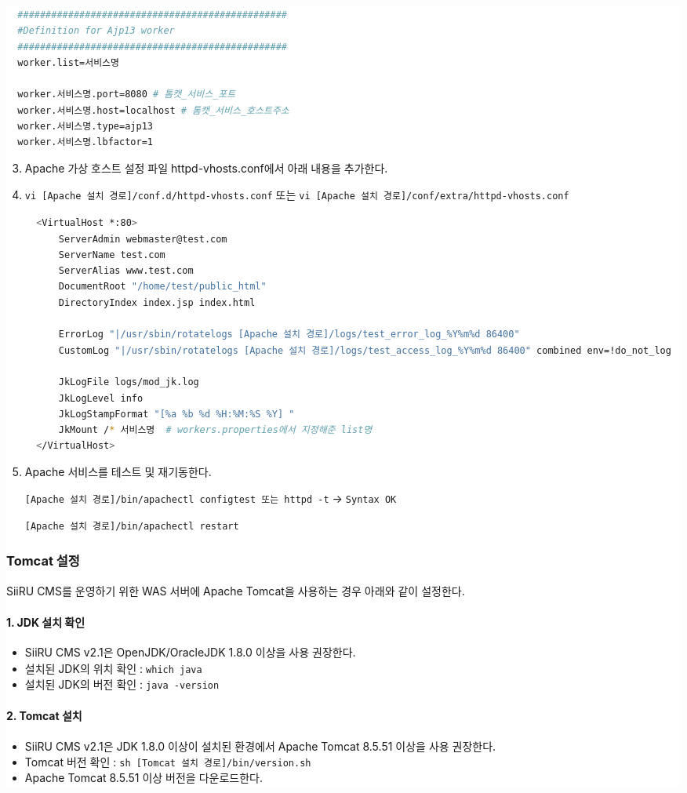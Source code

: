    ```bash
     ################################################
     #Definition for Ajp13 worker
     ################################################
     worker.list=서비스명

     worker.서비스명.port=8080 # 톰캣_서비스_포트
     worker.서비스명.host=localhost # 톰캣_서비스_호스트주소
     worker.서비스명.type=ajp13
     worker.서비스명.lbfactor=1
   ```

3. Apache 가상 호스트 설정 파일 httpd-vhosts.conf에서 아래 내용을 추가한다.
4. `vi [Apache 설치 경로]/conf.d/httpd-vhosts.conf` 또는 `vi [Apache 설치 경로]/conf/extra/httpd-vhosts.conf`

   ```bash
     <VirtualHost *:80>
         ServerAdmin webmaster@test.com
         ServerName test.com
         ServerAlias www.test.com
         DocumentRoot "/home/test/public_html"
         DirectoryIndex index.jsp index.html

         ErrorLog "|/usr/sbin/rotatelogs [Apache 설치 경로]/logs/test_error_log_%Y%m%d 86400"
         CustomLog "|/usr/sbin/rotatelogs [Apache 설치 경로]/logs/test_access_log_%Y%m%d 86400" combined env=!do_not_log

         JkLogFile logs/mod_jk.log
         JkLogLevel info
         JkLogStampFormat "[%a %b %d %H:%M:%S %Y] "
         JkMount /* 서비스명  # workers.properties에서 지정해준 list명
     </VirtualHost>
   ```

5. Apache 서비스를 테스트 및 재기동한다.

   `[Apache 설치 경로]/bin/apachectl configtest 또는 httpd -t` → `Syntax OK`

   `[Apache 설치 경로]/bin/apachectl restart`

### Tomcat 설정

SiiRU CMS를 운영하기 위한 WAS 서버에 Apache Tomcat을 사용하는 경우 아래와 같이 설정한다.

#### 1. JDK 설치 확인

* SiiRU CMS v2.1은 OpenJDK/OracleJDK 1.8.0 이상을 사용 권장한다.
* 설치된 JDK의 위치 확인 : `which java`
* 설치된 JDK의 버전 확인 : `java -version`

#### 2. Tomcat 설치

* SiiRU CMS v2.1은 JDK 1.8.0 이상이 설치된 환경에서 Apache Tomcat 8.5.51 이상을 사용 권장한다.
* Tomcat 버전 확인 : `sh [Tomcat 설치 경로]/bin/version.sh`
* Apache Tomcat 8.5.51 이상 버전을 다운로드한다.
